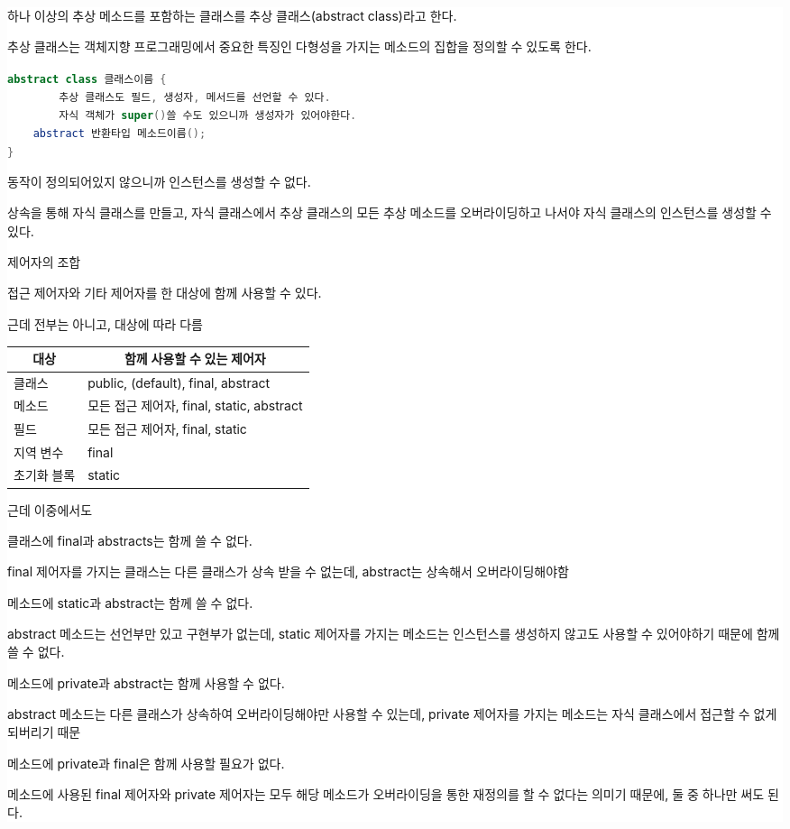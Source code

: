 하나 이상의 추상 메소드를 포함하는 클래스를 추상 클래스(abstract class)라고 한다.

추상 클래스는 객체지향 프로그래밍에서 중요한 특징인 다형성을 가지는 메소드의 집합을 정의할 수 있도록 한다.

```java
abstract class 클래스이름 {
		추상 클래스도 필드, 생성자, 메서드를 선언할 수 있다.
		자식 객체가 super()쓸 수도 있으니까 생성자가 있어야한다.
    abstract 반환타입 메소드이름();
}
```

동작이 정의되어있지 않으니까 인스턴스를 생성할 수 없다.

상속을 통해 자식 클래스를 만들고, 자식 클래스에서 추상 클래스의 모든 추상 메소드를 오버라이딩하고 나서야 자식 클래스의 인스턴스를 생성할 수있다.    

제어자의 조합

접근 제어자와 기타 제어자를 한 대상에 함께 사용할 수 있다.

근데 전부는 아니고, 대상에 따라 다름

| 대상 | 함께 사용할 수 있는 제어자 |
| --- | --- |
| 클래스 | public, (default), final, abstract |
| 메소드 | 모든 접근 제어자, final, static, abstract |
| 필드 | 모든 접근 제어자, final, static |
| 지역 변수 | final |
| 초기화 블록 | static |

근데 이중에서도

클래스에 final과 abstracts는 함께 쓸 수 없다.

final 제어자를 가지는 클래스는 다른 클래스가 상속 받을 수 없는데, abstract는 상속해서 오버라이딩해야함

메소드에 static과 abstract는 함께 쓸 수 없다.

abstract 메소드는 선언부만 있고 구현부가 없는데, static 제어자를 가지는 메소드는 인스턴스를 생성하지 않고도 사용할 수 있어야하기 때문에 함께 쓸 수 없다. 

메소드에 private과 abstract는 함께 사용할 수 없다.

abstract 메소드는 다른 클래스가 상속하여 오버라이딩해야만 사용할 수 있는데, private 제어자를 가지는 메소드는 자식 클래스에서 접근할 수 없게 되버리기 때문

메소드에 private과 final은 함께 사용할 필요가 없다.

메소드에 사용된 final 제어자와 private 제어자는 모두 해당 메소드가 오버라이딩을 통한 재정의를 할 수 없다는 의미기 때문에, 둘 중 하나만 써도 된다.